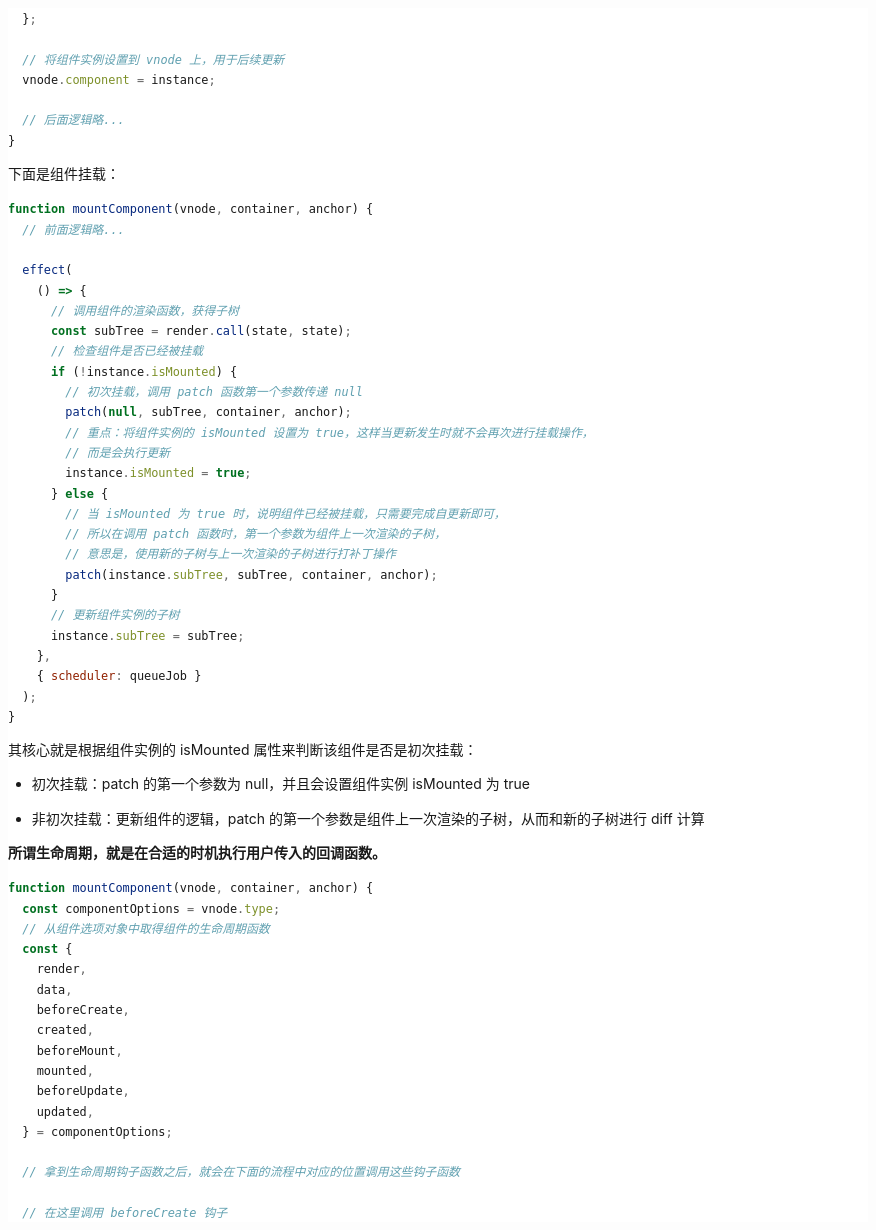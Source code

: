 ```js
  };

  // 将组件实例设置到 vnode 上，用于后续更新
  vnode.component = instance;

  // 后面逻辑略...
}

```

下面是组件挂载：

```js
function mountComponent(vnode, container, anchor) {
  // 前面逻辑略...
  
  effect(
    () => {
      // 调用组件的渲染函数，获得子树
      const subTree = render.call(state, state);
      // 检查组件是否已经被挂载
      if (!instance.isMounted) {
        // 初次挂载，调用 patch 函数第一个参数传递 null
        patch(null, subTree, container, anchor);
        // 重点：将组件实例的 isMounted 设置为 true，这样当更新发生时就不会再次进行挂载操作，
        // 而是会执行更新
        instance.isMounted = true;
      } else {
        // 当 isMounted 为 true 时，说明组件已经被挂载，只需要完成自更新即可，
        // 所以在调用 patch 函数时，第一个参数为组件上一次渲染的子树，
        // 意思是，使用新的子树与上一次渲染的子树进行打补丁操作
        patch(instance.subTree, subTree, container, anchor);
      }
      // 更新组件实例的子树
      instance.subTree = subTree;
    },
    { scheduler: queueJob }
  );
}
```

其核心就是根据组件实例的 isMounted 属性来判断该组件是否是初次挂载：

- 初次挂载：patch 的第一个参数为 null，并且会设置组件实例 isMounted 为 true

- 非初次挂载：更新组件的逻辑，patch 的第一个参数是组件上一次渲染的子树，从而和新的子树进行 diff 计算

**所谓生命周期，就是在合适的时机执行用户传入的回调函数。**

```js
function mountComponent(vnode, container, anchor) {
  const componentOptions = vnode.type;
  // 从组件选项对象中取得组件的生命周期函数
  const {
    render,
    data,
    beforeCreate,
    created,
    beforeMount,
    mounted,
    beforeUpdate,
    updated,
  } = componentOptions;
  
  // 拿到生命周期钩子函数之后，就会在下面的流程中对应的位置调用这些钩子函数

  // 在这里调用 beforeCreate 钩子
```